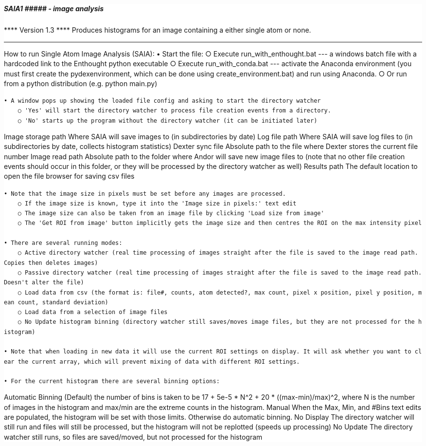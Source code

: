 #####  SAIA1  ##### - image analysis
**** Version 1.3 ****
Produces histograms for an image containing a either single atom or none.
**** ****

How to run Single Atom Image Analysis (SAIA):
	• Start the file: 
		○ Execute run_with_enthought.bat   --- a windows batch file with a hardcoded link to the Enthought python executable
		○ Execute run_with_conda.bat           --- activate the Anaconda environment (you must first create the pydexenvironment, which can be done using create_environment.bat) and run using Anaconda.
		○ Or run from a python distribution (e.g.  python main.py)
		
	• A window pops up showing the loaded file config and asking to start the directory watcher
		○ 'Yes' will start the directory watcher to process file creation events from a directory.
		○ 'No' starts up the program without the directory watcher (it can be initiated later)
Image storage path	Where SAIA will save images to (in subdirectories by date)
Log file path	Where SAIA will save log files to (in subdirectories by date, collects histogram statistics)
Dexter sync file	Absolute path to the file where Dexter stores the current file number
Image read path	Absolute path to the folder where Andor will save new image files to (note that no other file creation events should occur in this folder, or they will be processed by the directory watcher as well)
Results path	The default location to open the file browser for saving csv files
	
	• Note that the image size in pixels must be set before any images are processed. 
		○ If the image size is known, type it into the 'Image size in pixels:' text edit
		○ The image size can also be taken from an image file by clicking 'Load size from image'
		○ The 'Get ROI from image' button implicitly gets the image size and then centres the ROI on the max intensity pixel
		
	• There are several running modes:
		○ Active directory watcher (real time processing of images straight after the file is saved to the image read path. Copies then deletes images)
		○ Passive directory watcher (real time processing of images straight after the file is saved to the image read path. Doesn't alter the file)
		○ Load data from csv (the format is: file#, counts, atom detected?, max count, pixel x position, pixel y position, mean count, standard deviation)
		○ Load data from a selection of image files
		○ No Update histogram binning (directory watcher still saves/moves image files, but they are not processed for the histogram)
		
	• Note that when loading in new data it will use the current ROI settings on display. It will ask whether you want to clear the current array, which will prevent mixing of data with different ROI settings.
	
	• For the current histogram there are several binning options:
Automatic Binning (Default)	the number of bins is taken to be 17 + 5e-5 * N^2 + 20 * ((max-min)/max)^2, where N is the number of images in the histogram and max/min are the extreme counts in the histogram.
Manual	When the Max, Min, and #Bins text edits are populated, the histogram will be set with those limits. Otherwise do automatic binning.
No Display	The directory watcher will still run and files will still be processed, but the histogram will not be replotted (speeds up processing)
No Update	The directory watcher still runs, so files are saved/moved, but not processed for the histogram
